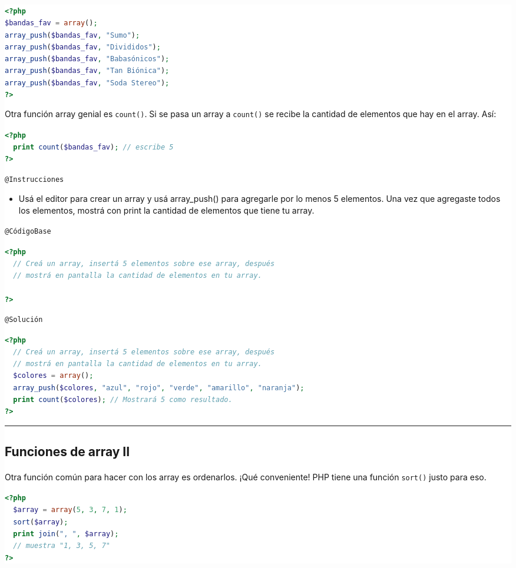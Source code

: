```php
<?php
$bandas_fav = array();
array_push($bandas_fav, "Sumo");
array_push($bandas_fav, "Divididos");
array_push($bandas_fav, "Babasónicos");
array_push($bandas_fav, "Tan Biónica");
array_push($bandas_fav, "Soda Stereo");
?>
```

Otra función array genial es `count()`. Si se pasa un array a `count()` se recibe la cantidad de elementos que hay en el array. Así:

```php
<?php
  print count($bandas_fav); // escribe 5
?>
```

`@Instrucciones`
- Usá el editor para crear un array y usá array_push() para agregarle por lo menos 5 elementos. Una vez que agregaste todos los elementos, mostrá con print la cantidad de elementos que tiene tu array.

`@CódigoBase`
```php
<?php
  // Creá un array, insertá 5 elementos sobre ese array, después  
  // mostrá en pantalla la cantidad de elementos en tu array.

?>
```

`@Solución`
```php
<?php
  // Creá un array, insertá 5 elementos sobre ese array, después  
  // mostrá en pantalla la cantidad de elementos en tu array.
  $colores = array();
  array_push($colores, "azul", "rojo", "verde", "amarillo", "naranja");
  print count($colores); // Mostrará 5 como resultado.
?>
```
---
## Funciones de array II
Otra función común para hacer con los array es ordenarlos. ¡Qué conveniente! PHP tiene una función `sort()` justo para eso.

```php
<?php
  $array = array(5, 3, 7, 1);
  sort($array);
  print join(", ", $array);
  // muestra "1, 3, 5, 7"
?>
```
